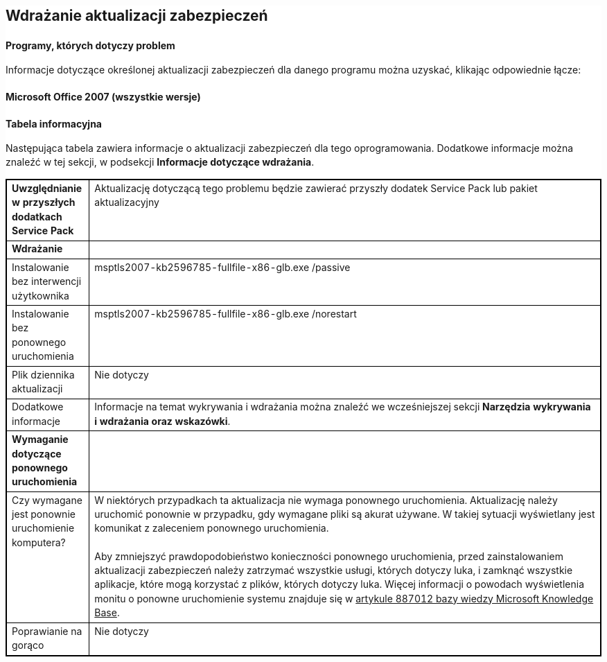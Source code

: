 Wdrażanie aktualizacji zabezpieczeń
-----------------------------------

<span></span>
**Programy, których dotyczy problem**

Informacje dotyczące określonej aktualizacji zabezpieczeń dla danego programu można uzyskać, klikając odpowiednie łącze:

#### Microsoft Office 2007 (wszystkie wersje)

**Tabela informacyjna**

Następująca tabela zawiera informacje o aktualizacji zabezpieczeń dla tego oprogramowania. Dodatkowe informacje można znaleźć w tej sekcji, w podsekcji **Informacje dotyczące wdrażania**.

 
<table style="border:1px solid black;">
<tbody>
<tr class="odd">
<td style="border:1px solid black;"><strong>Uwzględnianie w przyszłych dodatkach Service Pack</strong></td>
<td style="border:1px solid black;">Aktualizację dotyczącą tego problemu będzie zawierać przyszły dodatek Service Pack lub pakiet aktualizacyjny</td>
</tr>
<tr class="even">
<td style="border:1px solid black;"><strong>Wdrażanie</strong></td>
<td style="border:1px solid black;"></td>
</tr>
<tr class="odd">
<td style="border:1px solid black;">Instalowanie bez interwencji użytkownika</td>
<td style="border:1px solid black;">msptls2007-kb2596785-fullfile-x86-glb.exe /passive</td>
</tr>
<tr class="even">
<td style="border:1px solid black;">Instalowanie bez ponownego uruchomienia</td>
<td style="border:1px solid black;">msptls2007-kb2596785-fullfile-x86-glb.exe /norestart</td>
</tr>
<tr class="odd">
<td style="border:1px solid black;">Plik dziennika aktualizacji</td>
<td style="border:1px solid black;">Nie dotyczy</td>
</tr>
<tr class="even">
<td style="border:1px solid black;">Dodatkowe informacje</td>
<td style="border:1px solid black;">Informacje na temat wykrywania i wdrażania można znaleźć we wcześniejszej sekcji <strong>Narzędzia wykrywania i wdrażania oraz wskazówki</strong>.</td>
</tr>
<tr class="odd">
<td style="border:1px solid black;"><strong>Wymaganie dotyczące ponownego uruchomienia</strong></td>
<td style="border:1px solid black;"></td>
</tr>
<tr class="even">
<td style="border:1px solid black;">Czy wymagane jest ponownie uruchomienie komputera?</td>
<td style="border:1px solid black;">W niektórych przypadkach ta aktualizacja nie wymaga ponownego uruchomienia. Aktualizację należy uruchomić ponownie w przypadku, gdy wymagane pliki są akurat używane. W takiej sytuacji wyświetlany jest komunikat z zaleceniem ponownego uruchomienia.<br />
<br />
Aby zmniejszyć prawdopodobieństwo konieczności ponownego uruchomienia, przed zainstalowaniem aktualizacji zabezpieczeń należy zatrzymać wszystkie usługi, których dotyczy luka, i zamknąć wszystkie aplikacje, które mogą korzystać z plików, których dotyczy luka. Więcej informacji o powodach wyświetlenia monitu o ponowne uruchomienie systemu znajduje się w <a href="http://support.microsoft.com/kb/887012">artykule 887012 bazy wiedzy Microsoft Knowledge Base</a>.</td>
</tr>
<tr class="odd">
<td style="border:1px solid black;">Poprawianie na gorąco</td>
<td style="border:1px solid black;">Nie dotyczy</td>